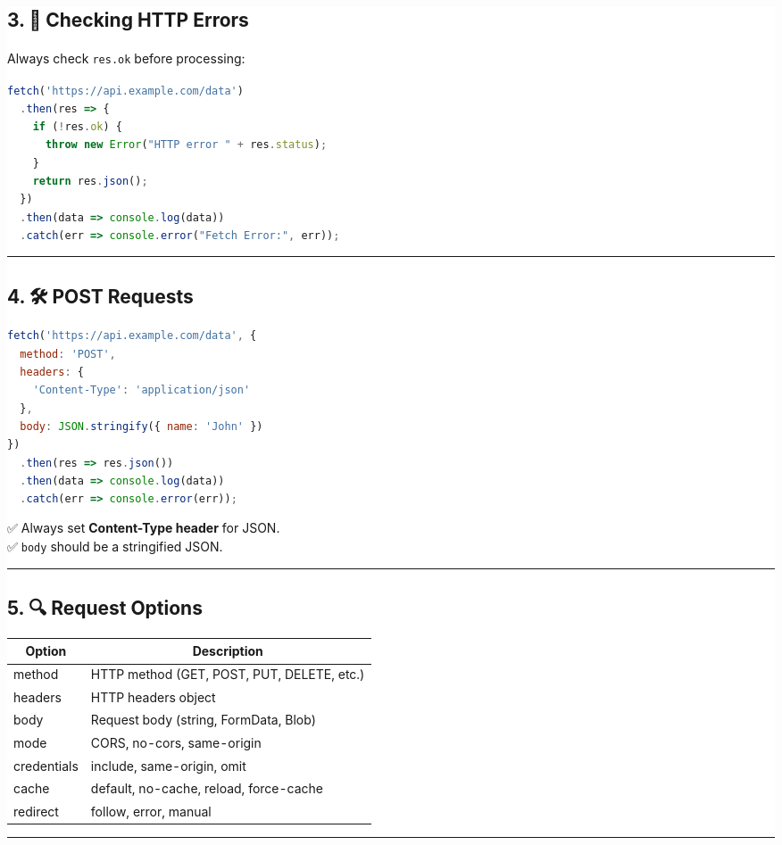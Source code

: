 
## 3. 🔗 **Checking HTTP Errors**

Always check `res.ok` before processing:

```js
fetch('https://api.example.com/data')
  .then(res => {
    if (!res.ok) {
      throw new Error("HTTP error " + res.status);
    }
    return res.json();
  })
  .then(data => console.log(data))
  .catch(err => console.error("Fetch Error:", err));
```

---

## 4. 🛠️ **POST Requests**

```js
fetch('https://api.example.com/data', {
  method: 'POST',
  headers: {
    'Content-Type': 'application/json'
  },
  body: JSON.stringify({ name: 'John' })
})
  .then(res => res.json())
  .then(data => console.log(data))
  .catch(err => console.error(err));
```

✅ Always set **Content-Type header** for JSON.  
✅ `body` should be a stringified JSON.

---

## 5. 🔍 **Request Options**

|Option|Description|
|---|---|
|method|HTTP method (GET, POST, PUT, DELETE, etc.)|
|headers|HTTP headers object|
|body|Request body (string, FormData, Blob)|
|mode|CORS, no-cors, same-origin|
|credentials|include, same-origin, omit|
|cache|default, no-cache, reload, force-cache|
|redirect|follow, error, manual|

---